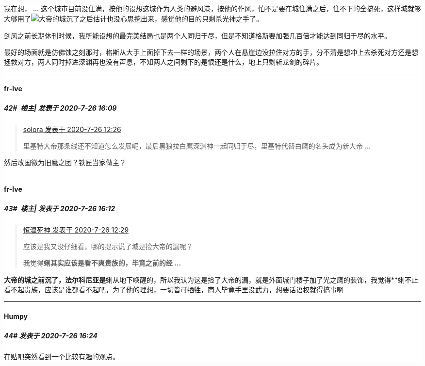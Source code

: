 
我在想， ...</blockquote>
这个城市目前没住满，按他的设想这城作为人类的避风港，按他的作风，怕不是要在城住满之后，住不下的全搞死，这样城就够大够用了<img src="https://static.saraba1st.com/image/smiley/face2017/026.png" referrerpolicy="no-referrer">大帝的城沉了之后估计也没心思挖出来，感觉他的目的只剩杀光神之手了。

剑风之前长期休刊时候，我所能设想的最完美结局也是两个人同归于尽，但是不知道格斯要加强几百倍才能达到同归于尽的水平。

最好的场面就是仿佛蚀之刻那时，格斯从大手上面掉下去一样的场景，两个人在悬崖边没拉住对方的手，分不清是想冲上去杀死对方还是想拯救对方，两人同时掉进深渊再也没有声息，不知两人之间剩下的是恨还是什么，地上只剩斩龙剑的碎片。







-----

####  fr-lve  
##### 42#         楼主| 发表于 2020-7-26 16:09



<blockquote><a href="httphttps://bbs.saraba1st.com/2b/forum.php?mod=redirect&amp;goto=findpost&amp;pid=48219111&amp;ptid=1951340" target="_blank">solora 发表于 2020-7-26 12:26</a>

里基特大帝那条线还不知道怎么发展呢，最后黑狼拉白鹰深渊神一起同归于尽，里基特代替白鹰的名头成为新大帝 ...</blockquote>
然后改国徽为旧鹰之团？铁匠当家做主？







-----

####  fr-lve  
##### 43#         楼主| 发表于 2020-7-26 16:12



<blockquote><a href="httphttps://bbs.saraba1st.com/2b/forum.php?mod=redirect&amp;goto=findpost&amp;pid=48219136&amp;ptid=1951340" target="_blank">恒温死神 发表于 2020-7-26 12:29</a>

应该是我又没仔细看，哪的提示说了城是捡大帝的漏呢？


我觉得**蜊其实应该是看不爽贵族的，毕竟之前的经 ...</blockquote>
大帝的城之前沉了，法尔科尼亚是**蜊从地下唤醒的，所以我认为这是捡了大帝的漏，就是外面城门楼子加了光之鹰的装饰，我觉得**蜊不止看不起贵族，应该是谁都看不起吧，为了他的理想，一切皆可牺牲，商人毕竟手里没武力，想要话语权就得搞事啊







-----

####  Humpy  
##### 44#       发表于 2020-7-26 16:24




在贴吧突然看到一个比较有趣的观点。
